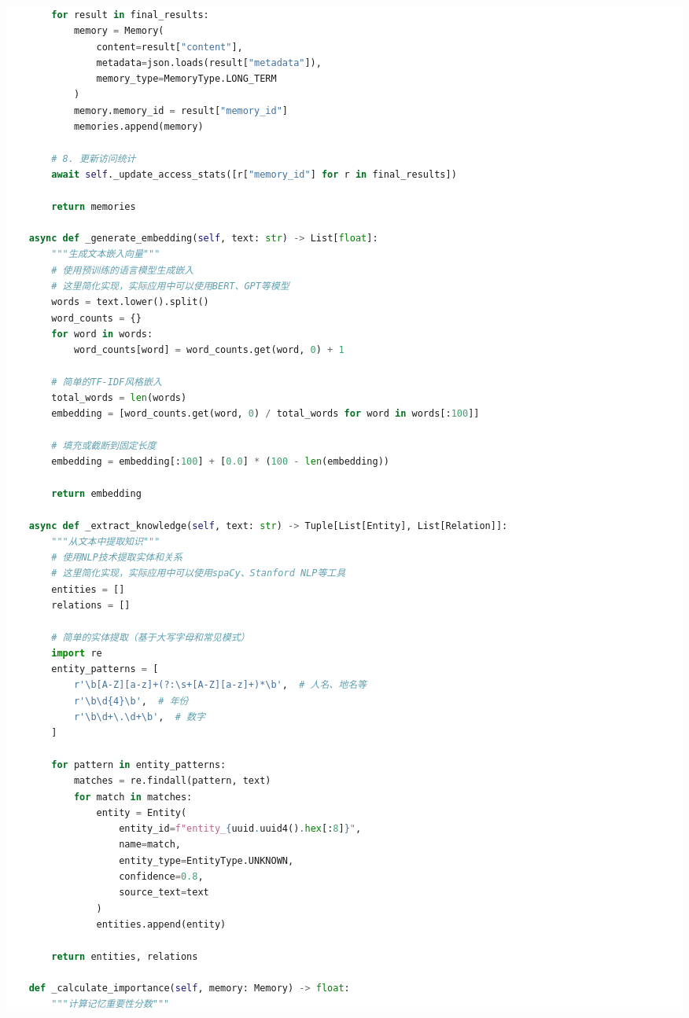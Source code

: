 ```python
        for result in final_results:
            memory = Memory(
                content=result["content"],
                metadata=json.loads(result["metadata"]),
                memory_type=MemoryType.LONG_TERM
            )
            memory.memory_id = result["memory_id"]
            memories.append(memory)

        # 8. 更新访问统计
        await self._update_access_stats([r["memory_id"] for r in final_results])

        return memories

    async def _generate_embedding(self, text: str) -> List[float]:
        """生成文本嵌入向量"""
        # 使用预训练的语言模型生成嵌入
        # 这里简化实现，实际应用中可以使用BERT、GPT等模型
        words = text.lower().split()
        word_counts = {}
        for word in words:
            word_counts[word] = word_counts.get(word, 0) + 1

        # 简单的TF-IDF风格嵌入
        total_words = len(words)
        embedding = [word_counts.get(word, 0) / total_words for word in words[:100]]

        # 填充或截断到固定长度
        embedding = embedding[:100] + [0.0] * (100 - len(embedding))

        return embedding

    async def _extract_knowledge(self, text: str) -> Tuple[List[Entity], List[Relation]]:
        """从文本中提取知识"""
        # 使用NLP技术提取实体和关系
        # 这里简化实现，实际应用中可以使用spaCy、Stanford NLP等工具
        entities = []
        relations = []

        # 简单的实体提取（基于大写字母和常见模式）
        import re
        entity_patterns = [
            r'\b[A-Z][a-z]+(?:\s+[A-Z][a-z]+)*\b',  # 人名、地名等
            r'\b\d{4}\b',  # 年份
            r'\b\d+\.\d+\b',  # 数字
        ]

        for pattern in entity_patterns:
            matches = re.findall(pattern, text)
            for match in matches:
                entity = Entity(
                    entity_id=f"entity_{uuid.uuid4().hex[:8]}",
                    name=match,
                    entity_type=EntityType.UNKNOWN,
                    confidence=0.8,
                    source_text=text
                )
                entities.append(entity)

        return entities, relations

    def _calculate_importance(self, memory: Memory) -> float:
        """计算记忆重要性分数"""
```
